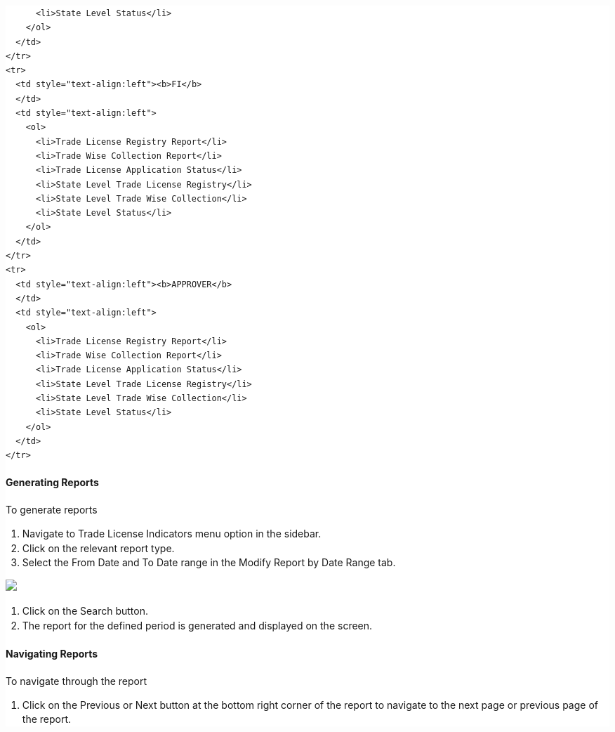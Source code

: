           <li>State Level Status</li>
        </ol>
      </td>
    </tr>
    <tr>
      <td style="text-align:left"><b>FI</b>
      </td>
      <td style="text-align:left">
        <ol>
          <li>Trade License Registry Report</li>
          <li>Trade Wise Collection Report</li>
          <li>Trade License Application Status</li>
          <li>State Level Trade License Registry</li>
          <li>State Level Trade Wise Collection</li>
          <li>State Level Status</li>
        </ol>
      </td>
    </tr>
    <tr>
      <td style="text-align:left"><b>APPROVER</b>
      </td>
      <td style="text-align:left">
        <ol>
          <li>Trade License Registry Report</li>
          <li>Trade Wise Collection Report</li>
          <li>Trade License Application Status</li>
          <li>State Level Trade License Registry</li>
          <li>State Level Trade Wise Collection</li>
          <li>State Level Status</li>
        </ol>
      </td>
    </tr>
  </tbody>
</table>

#### **Generating Reports**

To generate reports

1. Navigate to Trade License Indicators menu option in the sidebar.
2. Click on the relevant report type.
3. Select the From Date and To Date range in the Modify Report by Date Range tab.

![](https://lh6.googleusercontent.com/G_UyRKrmk8ZXmvHk1bDHNdw1d6HngoiPKF0Xsp6-wiO9wAnShG3bVemWr4mkwdJDWPiaEDbUWKtm65Hceh9zyXovA0VboubU7IShU8TL70AtlWao4TOStr302qyHkqAmLwpugTsZ)

1. Click on the Search button.
2. The report for the defined period is generated and displayed on the screen.

#### **Navigating Reports**

To navigate through the report

1. Click on the Previous or Next button at the bottom right corner of the report to navigate to the next page or previous page of the report.
